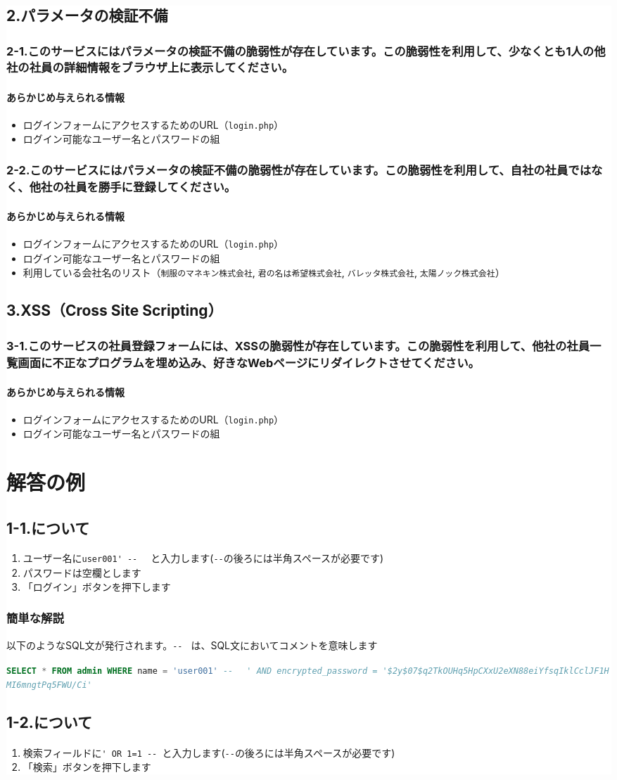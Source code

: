 
## 2.パラメータの検証不備

### 2-1.このサービスにはパラメータの検証不備の脆弱性が存在しています。この脆弱性を利用して、少なくとも1人の他社の社員の詳細情報をブラウザ上に表示してください。

#### あらかじめ与えられる情報
- ログインフォームにアクセスするためのURL（`login.php`）
- ログイン可能なユーザー名とパスワードの組

### 2-2.このサービスにはパラメータの検証不備の脆弱性が存在しています。この脆弱性を利用して、自社の社員ではなく、他社の社員を勝手に登録してください。

#### あらかじめ与えられる情報
- ログインフォームにアクセスするためのURL（`login.php`）
- ログイン可能なユーザー名とパスワードの組
- 利用している会社名のリスト（`制服のマネキン株式会社`, `君の名は希望株式会社`, `バレッタ株式会社`, `太陽ノック株式会社`）


## 3.XSS（Cross Site Scripting）

### 3-1.このサービスの社員登録フォームには、XSSの脆弱性が存在しています。この脆弱性を利用して、他社の社員一覧画面に不正なプログラムを埋め込み、好きなWebページにリダイレクトさせてください。

#### あらかじめ与えられる情報
- ログインフォームにアクセスするためのURL（`login.php`）
- ログイン可能なユーザー名とパスワードの組


# 解答の例

## 1-1.について

1. ユーザー名に`user001' --　 `と入力します(`--`の後ろには半角スペースが必要です)
2. パスワードは空欄とします
3. 「ログイン」ボタンを押下します

### 簡単な解説

以下のようなSQL文が発行されます。`--　`は、SQL文においてコメントを意味します

```SQL
SELECT * FROM admin WHERE name = 'user001' --　 ' AND encrypted_password = '$2y$07$q2TkOUHq5HpCXxU2eXN88eiYfsqIklCclJF1HMI6mngtPq5FWU/Ci'
```

## 1-2.について

1. 検索フィールドに`' OR 1=1 -- `と入力します(`--`の後ろには半角スペースが必要です)
2. 「検索」ボタンを押下します
